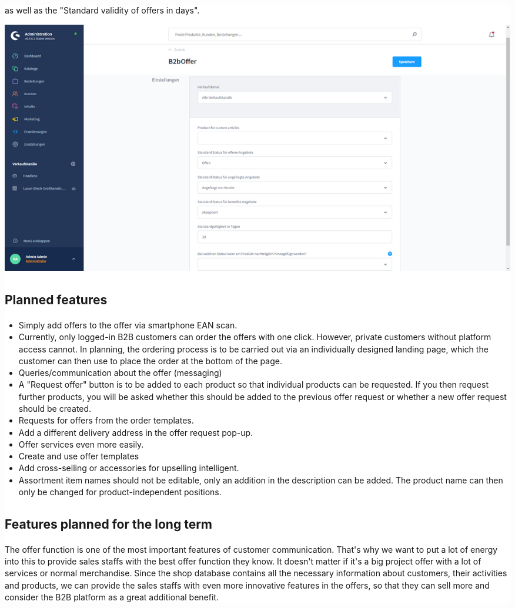 as well as the "Standard validity of offers in days".

![Configuration in Shopware Admin](<../../.gitbook/assets/Configuration in Shopware Admin.png>)

## **Planned features**

* Simply add offers to the offer via smartphone EAN scan.
* Currently, only logged-in B2B customers can order the offers with one click. However, private customers without platform access cannot. In planning, the ordering process is to be carried out via an individually designed landing page, which the customer can then use to place the order at the bottom of the page.
* Queries/communication about the offer (messaging)
* A "Request offer" button is to be added to each product so that individual products can be requested. If you then request further products, you will be asked whether this should be added to the previous offer request or whether a new offer request should be created.
* Requests for offers from the order templates.
* Add a different delivery address in the offer request pop-up.
* Offer services even more easily.
* Create and use offer templates
* Add cross-selling or accessories for upselling intelligent.
* Assortment item names should not be editable, only an addition in the description can be added. The product name can then only be changed for product-independent positions.

## **Features planned for the long term**

The offer function is one of the most important features of customer communication. That's why we want to put a lot of energy into this to provide sales staffs with the best offer function they know. It doesn't matter if it's a big project offer with a lot of services or normal merchandise. Since the shop database contains all the necessary information about customers, their activities and products, we can provide the sales staffs with even more innovative features in the offers, so that they can sell more and consider the B2B platform as a great additional benefit.
